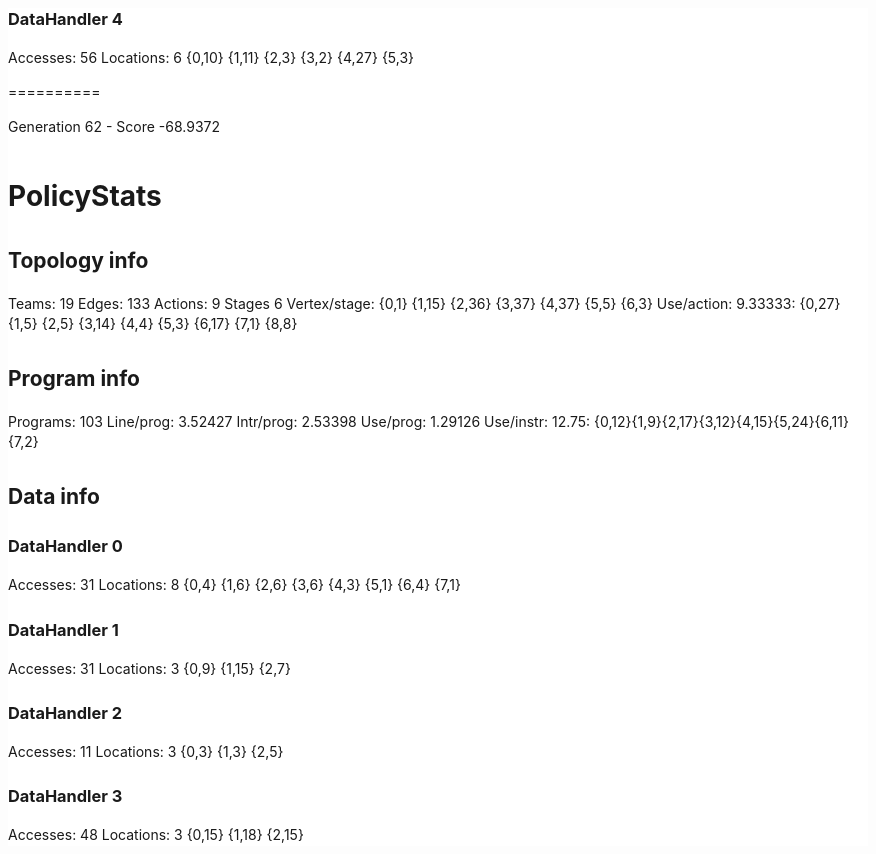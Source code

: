 ### DataHandler 4
Accesses:	56
Locations:	6
{0,10} {1,11} {2,3} {3,2} {4,27} {5,3} 


==========

Generation 62 - Score -68.9372

# PolicyStats
## Topology info
Teams:		19
Edges:		133
Actions:	9
Stages		6
Vertex/stage:	{0,1} {1,15} {2,36} {3,37} {4,37} {5,5} {6,3} 
Use/action:	9.33333: {0,27} {1,5} {2,5} {3,14} {4,4} {5,3} {6,17} {7,1} {8,8} 

## Program info
Programs:	103
Line/prog:	3.52427
Intr/prog:	2.53398
Use/prog:	1.29126
Use/instr:	12.75: {0,12}{1,9}{2,17}{3,12}{4,15}{5,24}{6,11}{7,2}

## Data info

### DataHandler 0
Accesses:	31
Locations:	8
{0,4} {1,6} {2,6} {3,6} {4,3} {5,1} {6,4} {7,1} 

### DataHandler 1
Accesses:	31
Locations:	3
{0,9} {1,15} {2,7} 

### DataHandler 2
Accesses:	11
Locations:	3
{0,3} {1,3} {2,5} 

### DataHandler 3
Accesses:	48
Locations:	3
{0,15} {1,18} {2,15} 
